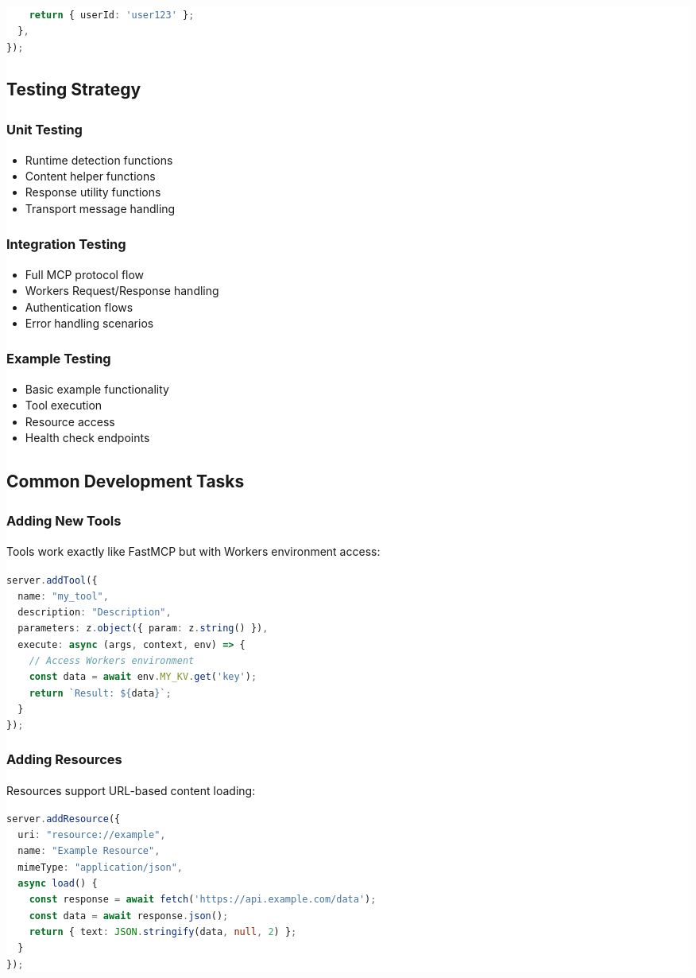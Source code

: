 ```typescript
    return { userId: 'user123' };
  },
});
```

## Testing Strategy

### Unit Testing
- Runtime detection functions
- Content helper functions
- Response utility functions
- Transport message handling

### Integration Testing
- Full MCP protocol flow
- Workers Request/Response handling
- Authentication flows
- Error handling scenarios

### Example Testing
- Basic example functionality
- Tool execution
- Resource access
- Health check endpoints

## Common Development Tasks

### Adding New Tools
Tools work exactly like FastMCP but with Workers environment access:
```typescript
server.addTool({
  name: "my_tool",
  description: "Description",
  parameters: z.object({ param: z.string() }),
  execute: async (args, context, env) => {
    // Access Workers environment
    const data = await env.MY_KV.get('key');
    return `Result: ${data}`;
  }
});
```

### Adding Resources
Resources support URL-based content loading:
```typescript
server.addResource({
  uri: "resource://example",
  name: "Example Resource",
  mimeType: "application/json",
  async load() {
    const response = await fetch('https://api.example.com/data');
    const data = await response.json();
    return { text: JSON.stringify(data, null, 2) };
  }
});
```
